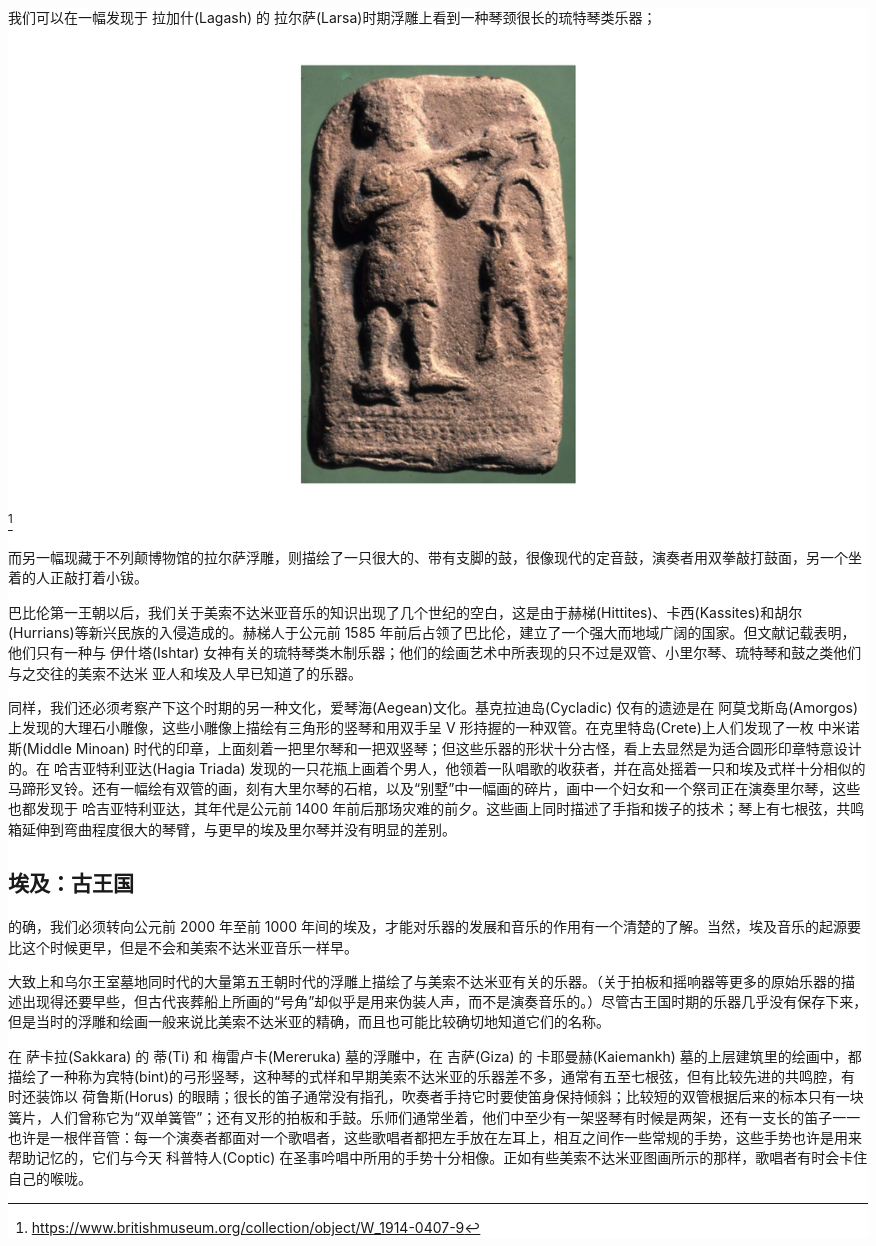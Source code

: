 我们可以在一幅发现于 拉加什(Lagash) 的 拉尔萨(Larsa)时期浮雕上看到一种琴颈很长的琉特琴类乐器；

![](./images/001/lute1.png) [^lute]

[^lute]: https://www.britishmuseum.org/collection/object/W_1914-0407-9

而另一幅现藏于不列颠博物馆的拉尔萨浮雕，则描绘了一只很大的、带有支脚的鼓，很像现代的定音鼓，演奏者用双拳敲打鼓面，另一个坐着的人正敲打着小钹。

巴比伦第一王朝以后，我们关于美索不达米亚音乐的知识出现了几个世纪的空白，这是由于赫梯(Hittites)、卡西(Kassites)和胡尔(Hurrians)等新兴民族的入侵造成的。赫梯人于公元前 1585 年前后占领了巴比伦，建立了一个强大而地域广阔的国家。但文献记载表明，他们只有一种与 伊什塔(Ishtar) 女神有关的琉特琴类木制乐器；他们的绘画艺术中所表现的只不过是双管、小里尔琴、琉特琴和鼓之类他们与之交往的美索不达米
亚人和埃及人早已知道了的乐器。

同样，我们还必须考察产下这个时期的另一种文化，爱琴海(Aegean)文化。基克拉迪岛(Cycladic) 仅有的遗迹是在 阿莫戈斯岛(Amorgos) 上发现的大理石小雕像，这些小雕像上描绘有三角形的竖琴和用双手呈 V 形持握的一种双管。在克里特岛(Crete)上人们发现了一枚 中米诺斯(Middle Minoan) 时代的印章，上面刻着一把里尔琴和一把双竖琴；但这些乐器的形状十分古怪，看上去显然是为适合圆形印章特意设计的。在 哈吉亚特利亚达(Hagia Triada) 发现的一只花瓶上画着个男人，他领着一队唱歌的收获者，并在高处摇着一只和埃及式样十分相似的马蹄形叉铃。还有一幅绘有双管的画，刻有大里尔琴的石棺，以及“别墅”中一幅画的碎片，画中一个妇女和一个祭司正在演奏里尔琴，这些也都发现于 哈吉亚特利亚达，其年代是公元前 1400 年前后那场灾难的前夕。这些画上同时描述了手指和拨子的技术；琴上有七根弦，共鸣箱延伸到弯曲程度很大的琴臂，与更早的埃及里尔琴并没有明显的差别。

## 埃及：古王国

的确，我们必须转向公元前 2000 年至前 1000 年间的埃及，才能对乐器的发展和音乐的作用有一个清楚的了解。当然，埃及音乐的起源要比这个时候更早，但是不会和美索不达米亚音乐一样早。

大致上和乌尔王室墓地同时代的大量第五王朝时代的浮雕上描绘了与美索不达米亚有关的乐器。（关于拍板和摇响器等更多的原始乐器的描述出现得还要早些，但古代丧葬船上所画的“号角”却似乎是用来伪装人声，而不是演奏音乐的。）尽管古王国时期的乐器几乎没有保存下来，但是当时的浮雕和绘画一般来说比美索不达米亚的精确，而且也可能比较确切地知道它们的名称。

在 萨卡拉(Sakkara) 的 蒂(Ti) 和 梅雷卢卡(Mereruka) 墓的浮雕中，在 吉萨(Giza) 的 卡耶曼赫(Kaiemankh) 墓的上层建筑里的绘画中，都描绘了一种称为宾特(bint)的弓形竖琴，这种琴的式样和早期美索不达米亚的乐器差不多，通常有五至七根弦，但有比较先进的共鸣腔，有时还装饰以 荷鲁斯(Horus) 的眼睛；很长的笛子通常没有指孔，吹奏者手持它时要使笛身保持倾斜；比较短的双管根据后来的标本只有一块簧片，人们曾称它为“双单簧管”；还有叉形的拍板和手鼓。乐师们通常坐着，他们中至少有一架竖琴有时候是两架，还有一支长的笛子一一也许是一根伴音管：每一个演奏者都面对一个歌唱者，这些歌唱者都把左手放在左耳上，相互之间作一些常规的手势，这些手势也许是用来帮助记忆的，它们与今天 科普特人(Coptic) 在圣事吟唱中所用的手势十分相像。正如有些美索不达米亚图画所示的那样，歌唱者有时会卡住自己的喉咙。


[^flute]: https://www.nytimes.com/2009/06/25/science/25flute.html
[^trois-freres-sorcerer]: http://www.visual-arts-cork.com/prehistoric/trois-freres-cave.htm
[^earliest_civilizations]: https://www.worldhistory.org/image/17844/first-wave--earliest-civilizations/
[^arched_harp]: https://en.wikipedia.org/wiki/Arched_Harp
[^queen_lyre]: https://www.britishmuseum.org/collection/object/W_1928-1010-1-a
[^lyres_of_ur]: https://en.wikipedia.org/wiki/Lyres_of_Ur
[^philadelphia_lyre]: https://www.penn.museum/collections/object/42298
[^relief_harpist]: https://en.m.wikipedia.org/wiki/File:Relief_harpist_Louvre_AO12453.jpg
[^beni_hasan]: https://www.sciencephoto.com/media/980616/view/private-tomb-3-of-khnumhotpe-iii-beni-hasan
[^egypt2]: https://www.meisterdrucke.ie/fine-art-prints/Unbekannt/724139/Egyptian-arched-harp%2C-lute%2C-double-oboe-and-lyre%2C-tomb-painting-in-Veset-Thebes-c.1420-1411-B.C.html
[^gypsum]: https://www.britishmuseum.org/collection/object/W_1856-0909-8
[^panel_relief]: https://www.britishmuseum.org/collection/object/W_1851-0902-7-c